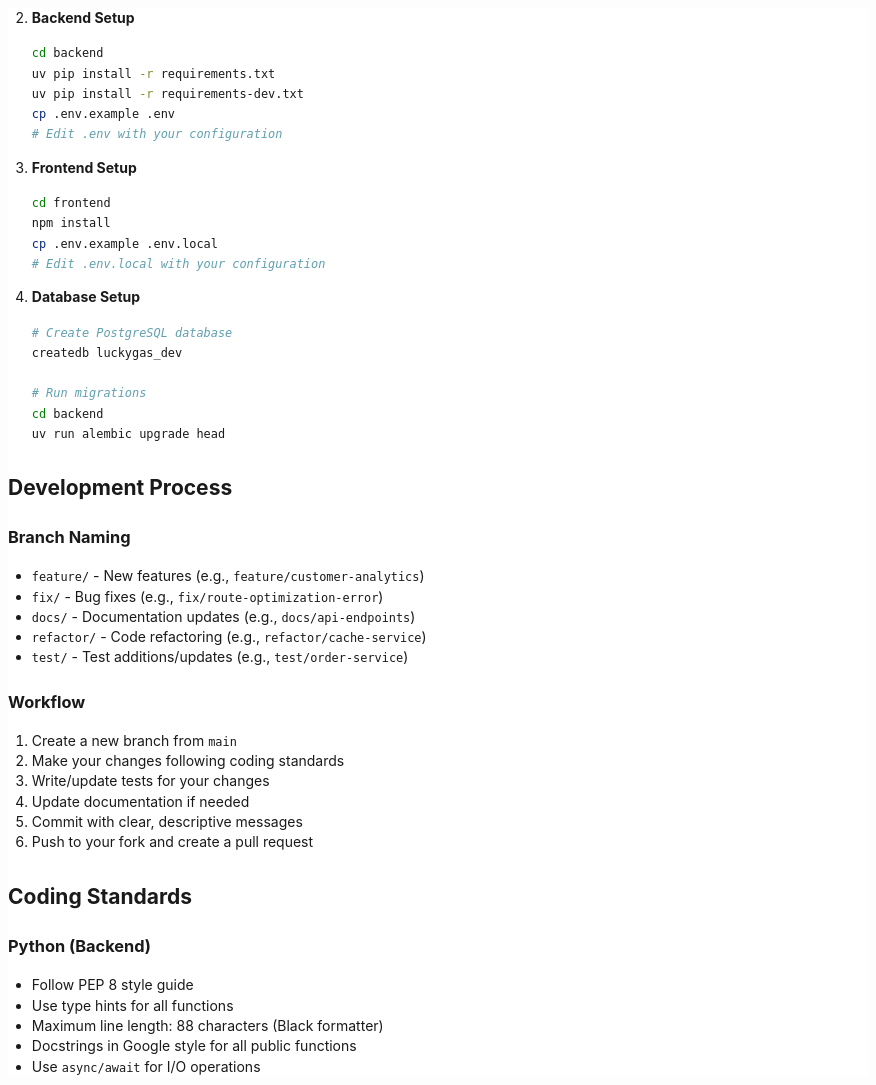 2. **Backend Setup**
   ```bash
   cd backend
   uv pip install -r requirements.txt
   uv pip install -r requirements-dev.txt
   cp .env.example .env
   # Edit .env with your configuration
   ```

3. **Frontend Setup**
   ```bash
   cd frontend
   npm install
   cp .env.example .env.local
   # Edit .env.local with your configuration
   ```

4. **Database Setup**
   ```bash
   # Create PostgreSQL database
   createdb luckygas_dev
   
   # Run migrations
   cd backend
   uv run alembic upgrade head
   ```

## Development Process

### Branch Naming

- `feature/` - New features (e.g., `feature/customer-analytics`)
- `fix/` - Bug fixes (e.g., `fix/route-optimization-error`)
- `docs/` - Documentation updates (e.g., `docs/api-endpoints`)
- `refactor/` - Code refactoring (e.g., `refactor/cache-service`)
- `test/` - Test additions/updates (e.g., `test/order-service`)

### Workflow

1. Create a new branch from `main`
2. Make your changes following coding standards
3. Write/update tests for your changes
4. Update documentation if needed
5. Commit with clear, descriptive messages
6. Push to your fork and create a pull request

## Coding Standards

### Python (Backend)

- Follow PEP 8 style guide
- Use type hints for all functions
- Maximum line length: 88 characters (Black formatter)
- Docstrings in Google style for all public functions
- Use `async/await` for I/O operations
